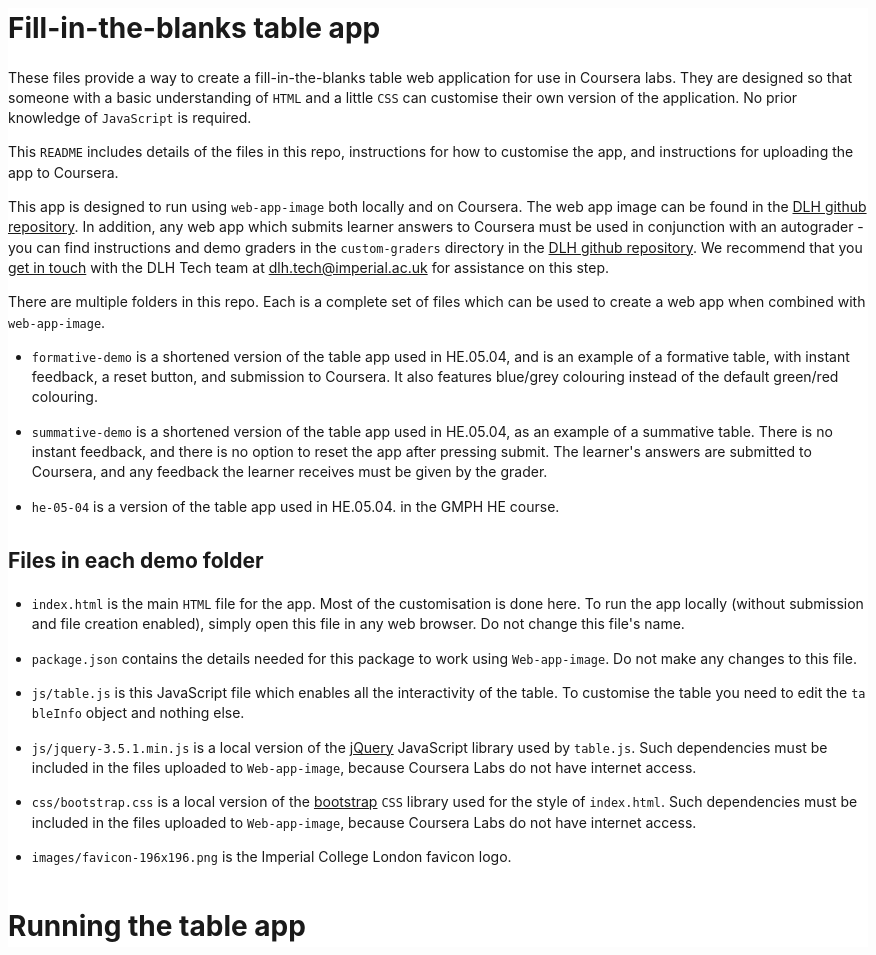 # Fill-in-the-blanks table app

These files provide a way to create a fill-in-the-blanks table web application for use in Coursera labs. They are designed so that someone with a basic understanding of `HTML` and a little `CSS` can customise their own version of the application. No prior knowledge of `JavaScript` is required.

This `README` includes details of the files in this repo, instructions for how to customise the app, and instructions for uploading the app to Coursera.

This app is designed to run using `web-app-image` both locally and on Coursera. The web app image can be found in the [DLH github repository](https://github.com/ImperialCollegeLondon/DLH/tree/master/custom-images/web-app-image). In addition, any web app which submits learner answers to Coursera must be used in conjunction with an autograder - you can find instructions and demo graders in the `custom-graders` directory in the [DLH github repository](https://github.com/ImperialCollegeLondon/DLH/tree/master/custom-graders). We recommend that you [get in touch](mailto:dlh.tech@imperial.ac.uk) with the DLH Tech team at dlh.tech@imperial.ac.uk for assistance on this step.

There are multiple folders in this repo. Each is a complete set of files which can be used to create a web app when combined with `web-app-image`.

- `formative-demo` is a shortened version of the table app used in HE.05.04, and is an example of a formative table, with instant feedback, a reset button, and submission to Coursera. It also features blue/grey colouring instead of the default green/red colouring.

- `summative-demo` is a shortened version of the table app used in HE.05.04, as an example of a summative table. There is no instant feedback, and there is no option to reset the app after pressing submit. The learner's answers are submitted to Coursera, and any feedback the learner receives must be given by the grader.

- `he-05-04` is a version of the table app used in HE.05.04. in the GMPH HE course.

## Files in each demo folder

- `index.html` is the main `HTML` file for the app. Most of the customisation is done here. To run the app locally (without submission and file creation enabled), simply open this file in any web browser. Do not change this file's name.

- `package.json` contains the details needed for this package to work using `Web-app-image`. Do not make any changes to this file.

- `js/table.js` is this JavaScript file which enables all the interactivity of the table. To customise the table you need to edit the `tableInfo` object and nothing else.

- `js/jquery-3.5.1.min.js` is a local version of the [jQuery](https://jquery.com/) JavaScript library used by `table.js`. Such dependencies must be included in the files uploaded to `Web-app-image`, because Coursera Labs do not have internet access.

- `css/bootstrap.css` is a local version of the [bootstrap](https://getbootstrap.com/) `CSS` library used for the style of `index.html`. Such dependencies must be included in the files uploaded to `Web-app-image`, because Coursera Labs do not have internet access.

- `images/favicon-196x196.png` is the Imperial College London favicon logo.

# Running the table app
